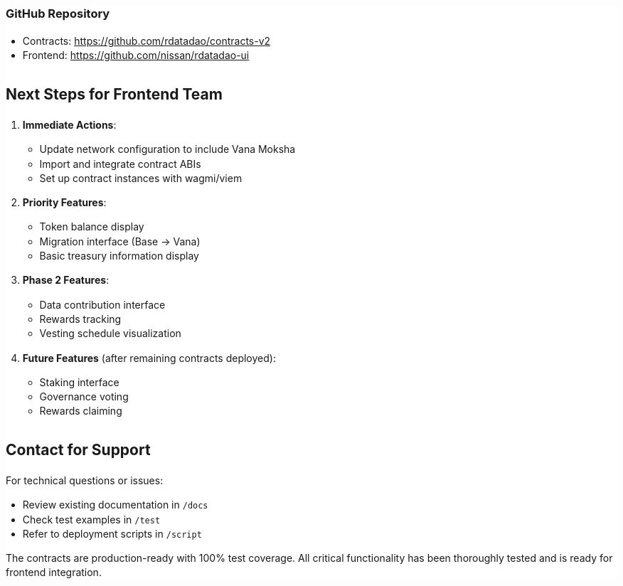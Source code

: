 ### GitHub Repository
- Contracts: https://github.com/rdatadao/contracts-v2
- Frontend: https://github.com/nissan/rdatadao-ui

## Next Steps for Frontend Team

1. **Immediate Actions**:
   - Update network configuration to include Vana Moksha
   - Import and integrate contract ABIs
   - Set up contract instances with wagmi/viem

2. **Priority Features**:
   - Token balance display
   - Migration interface (Base → Vana)
   - Basic treasury information display

3. **Phase 2 Features**:
   - Data contribution interface
   - Rewards tracking
   - Vesting schedule visualization

4. **Future Features** (after remaining contracts deployed):
   - Staking interface
   - Governance voting
   - Rewards claiming

## Contact for Support

For technical questions or issues:
- Review existing documentation in `/docs`
- Check test examples in `/test`
- Refer to deployment scripts in `/script`

The contracts are production-ready with 100% test coverage. All critical functionality has been thoroughly tested and is ready for frontend integration.